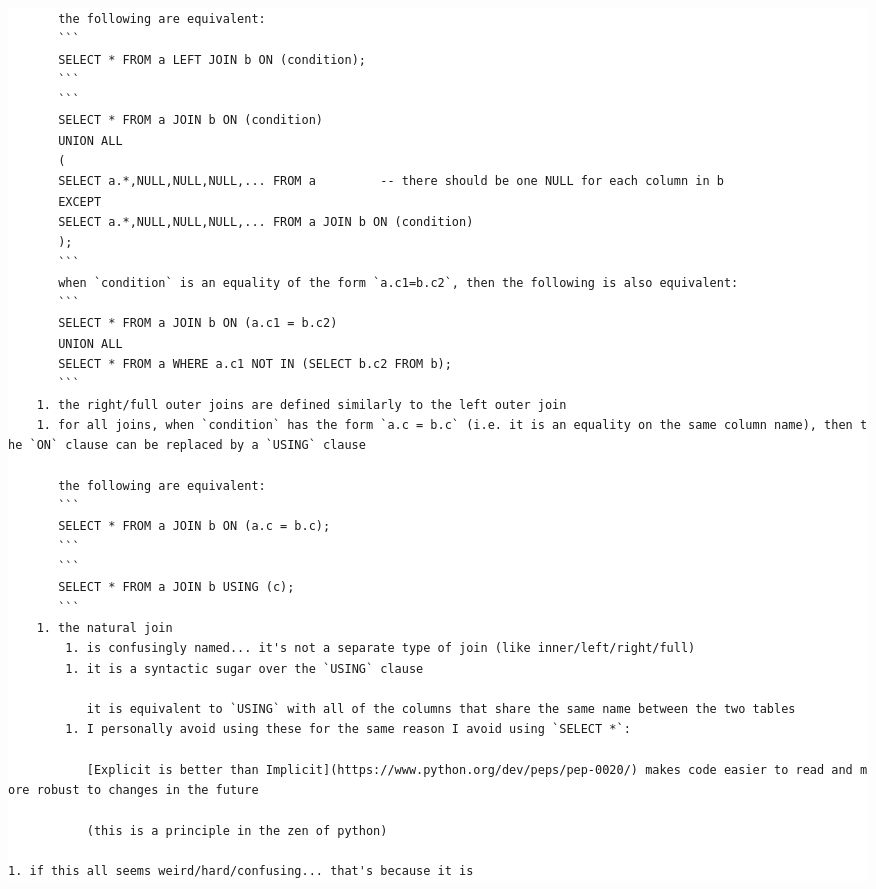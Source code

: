            the following are equivalent:
           ```
           SELECT * FROM a LEFT JOIN b ON (condition);
           ```
           ```
           SELECT * FROM a JOIN b ON (condition)
           UNION ALL
           (
           SELECT a.*,NULL,NULL,NULL,... FROM a         -- there should be one NULL for each column in b
           EXCEPT
           SELECT a.*,NULL,NULL,NULL,... FROM a JOIN b ON (condition)
           );
           ```
           when `condition` is an equality of the form `a.c1=b.c2`, then the following is also equivalent:
           ```
           SELECT * FROM a JOIN b ON (a.c1 = b.c2)
           UNION ALL
           SELECT * FROM a WHERE a.c1 NOT IN (SELECT b.c2 FROM b);
           ```
        1. the right/full outer joins are defined similarly to the left outer join
        1. for all joins, when `condition` has the form `a.c = b.c` (i.e. it is an equality on the same column name), then the `ON` clause can be replaced by a `USING` clause

           the following are equivalent:
           ```
           SELECT * FROM a JOIN b ON (a.c = b.c);
           ```
           ```
           SELECT * FROM a JOIN b USING (c);
           ```
        1. the natural join
            1. is confusingly named... it's not a separate type of join (like inner/left/right/full)
            1. it is a syntactic sugar over the `USING` clause

               it is equivalent to `USING` with all of the columns that share the same name between the two tables
            1. I personally avoid using these for the same reason I avoid using `SELECT *`:

               [Explicit is better than Implicit](https://www.python.org/dev/peps/pep-0020/) makes code easier to read and more robust to changes in the future

               (this is a principle in the zen of python)

    1. if this all seems weird/hard/confusing... that's because it is
